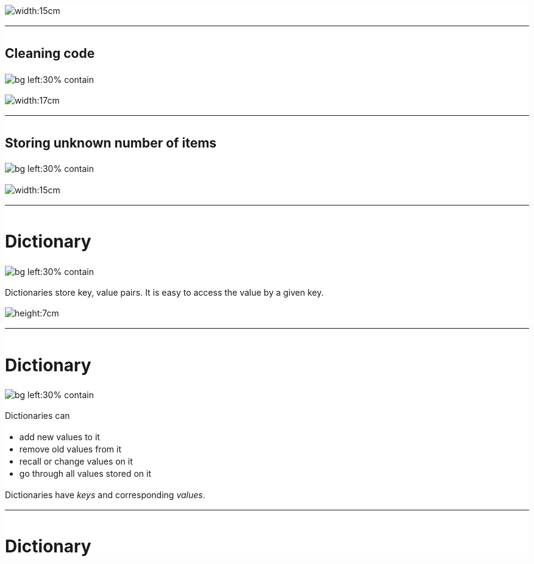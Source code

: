 ![width:15cm](code-examples/chapter5_list_perform_operation.png)

---

## Cleaning code

![bg left:30% contain](figures/datastructures_list_index.png)

![width:17cm](code-examples/chapter5_list_clarify_code.png)

---

## Storing unknown number of items

![bg left:30% contain](figures/datastructures_list_index.png)

![width:15cm](code-examples/chapter5_list_unique_word.png)

---

# Dictionary

![bg left:30% contain](figures/datastructure_variables_dictionary.png)

Dictionaries store key, value pairs.
It is easy to access the value by a given key.

![height:7cm](figures/datastructure_variables.png)

---

# Dictionary

![bg left:30% contain](figures/datastructure_variables_dictionary.png)

Dictionaries can

* add new values to it
* remove old values from it
* recall or change values on it
* go through all values stored on it

Dictionaries have _keys_ and corresponding _values_.

---

# Dictionary
